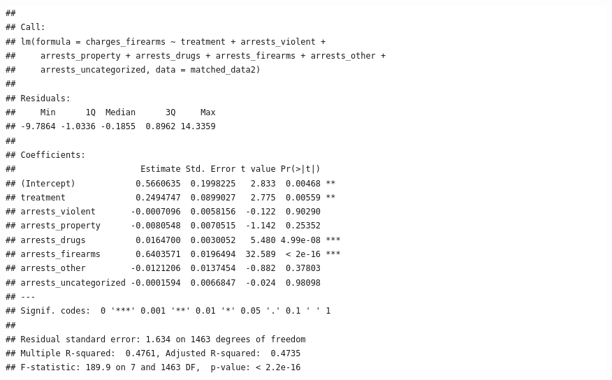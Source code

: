     ## 
    ## Call:
    ## lm(formula = charges_firearms ~ treatment + arrests_violent + 
    ##     arrests_property + arrests_drugs + arrests_firearms + arrests_other + 
    ##     arrests_uncategorized, data = matched_data2)
    ## 
    ## Residuals:
    ##     Min      1Q  Median      3Q     Max 
    ## -9.7864 -1.0336 -0.1855  0.8962 14.3359 
    ## 
    ## Coefficients:
    ##                         Estimate Std. Error t value Pr(>|t|)    
    ## (Intercept)            0.5660635  0.1998225   2.833  0.00468 ** 
    ## treatment              0.2494747  0.0899027   2.775  0.00559 ** 
    ## arrests_violent       -0.0007096  0.0058156  -0.122  0.90290    
    ## arrests_property      -0.0080548  0.0070515  -1.142  0.25352    
    ## arrests_drugs          0.0164700  0.0030052   5.480 4.99e-08 ***
    ## arrests_firearms       0.6403571  0.0196494  32.589  < 2e-16 ***
    ## arrests_other         -0.0121206  0.0137454  -0.882  0.37803    
    ## arrests_uncategorized -0.0001594  0.0066847  -0.024  0.98098    
    ## ---
    ## Signif. codes:  0 '***' 0.001 '**' 0.01 '*' 0.05 '.' 0.1 ' ' 1
    ## 
    ## Residual standard error: 1.634 on 1463 degrees of freedom
    ## Multiple R-squared:  0.4761, Adjusted R-squared:  0.4735 
    ## F-statistic: 189.9 on 7 and 1463 DF,  p-value: < 2.2e-16
